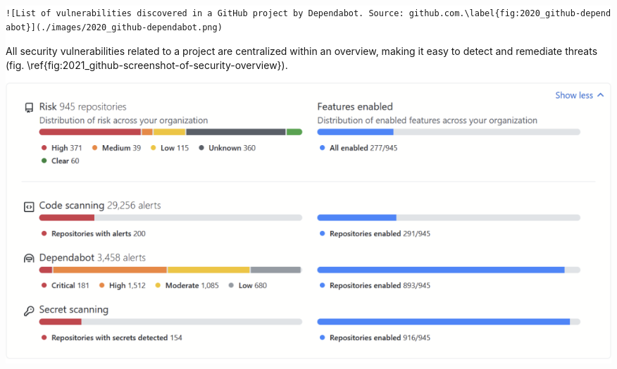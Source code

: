     ![List of vulnerabilities discovered in a GitHub project by Dependabot. Source: github.com.\label{fig:2020_github-dependabot}](./images/2020_github-dependabot.png)

All security vulnerabilities related to a project are centralized within an overview, making it easy to detect and remediate threats (fig. <spanc/>\ref{fig:2021_github-screenshot-of-security-overview}).

![Dashboard of security risks in a GitHub project. Source: github.com.\label{fig:2021_github-screenshot-of-security-overview}](./images/2021_github-screenshot-of-security-overview.png)
